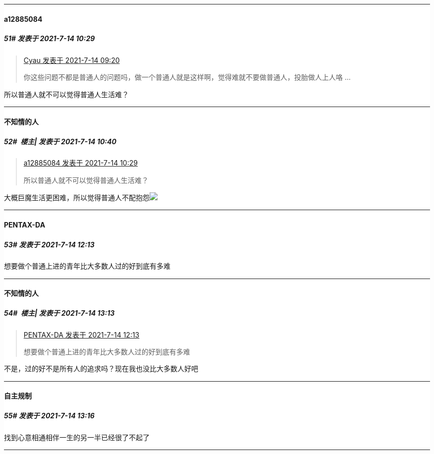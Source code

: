 
*****

####  a12885084  
##### 51#       发表于 2021-7-14 10:29


<blockquote><a href="httphttps://bbs.saraba1st.com/2b/forum.php?mod=redirect&amp;goto=findpost&amp;pid=51951425&amp;ptid=2015325" target="_blank">Cyau 发表于 2021-7-14 09:20</a>

你这些问题不都是普通人的问题吗，做一个普通人就是这样啊，觉得难就不要做普通人，投胎做人上人咯 ...</blockquote>
所以普通人就不可以觉得普通人生活难？


*****

####  不知情的人  
##### 52#         楼主| 发表于 2021-7-14 10:40


<blockquote><a href="httphttps://bbs.saraba1st.com/2b/forum.php?mod=redirect&amp;goto=findpost&amp;pid=51952249&amp;ptid=2015325" target="_blank">a12885084 发表于 2021-7-14 10:29</a>

所以普通人就不可以觉得普通人生活难？</blockquote>
大概巨魔生活更困难，所以觉得普通人不配抱怨<img src="https://static.saraba1st.com/image/smiley/face2017/002.png" referrerpolicy="no-referrer">


*****

####  PENTAX-DA  
##### 53#       发表于 2021-7-14 12:13


想要做个普通上进的青年比大多数人过的好到底有多难


*****

####  不知情的人  
##### 54#         楼主| 发表于 2021-7-14 13:13


<blockquote><a href="httphttps://bbs.saraba1st.com/2b/forum.php?mod=redirect&amp;goto=findpost&amp;pid=51953813&amp;ptid=2015325" target="_blank">PENTAX-DA 发表于 2021-7-14 12:13</a>

想要做个普通上进的青年比大多数人过的好到底有多难</blockquote>
不是，过的好不是所有人的追求吗？现在我也没比大多数人好吧


*****

####  自主规制  
##### 55#       发表于 2021-7-14 13:16


找到心意相通相伴一生的另一半已经很了不起了


*****
